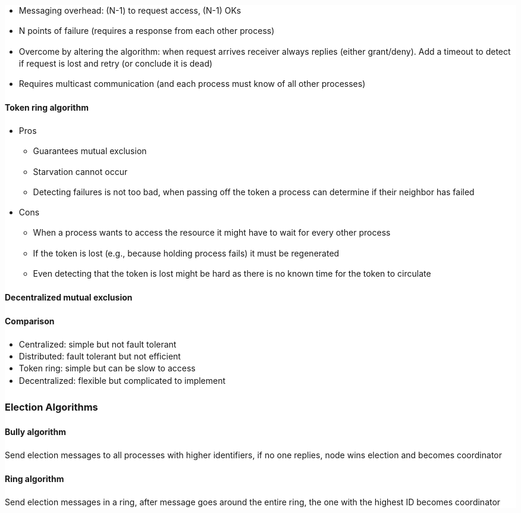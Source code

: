   - Messaging overhead: (N-1) to request access, (N-1) OKs

  - N points of failure (requires a response from each other process)
  - Overcome by altering the algorithm: when request arrives receiver always replies (either grant/deny). Add a timeout to detect if request is lost and retry (or conclude it is dead)

  - Requires multicast communication (and each process must know of all other processes)

#### Token ring algorithm

- Pros

  - Guarantees mutual exclusion

  - Starvation cannot occur

  - Detecting failures is not too bad, when passing off the token a process can determine if their neighbor has failed

- Cons

  - When a process wants to access the resource it might have to wait for every other process

  - If the token is lost (e.g., because holding process fails) it must be regenerated
  - Even detecting that the token is lost might be hard as there is no known time for the token to circulate

#### Decentralized mutual exclusion

#### Comparison

- Centralized: simple but not fault tolerant
- Distributed: fault tolerant but not efficient
- Token ring: simple but can be slow to access
- Decentralized: flexible but complicated to implement

### Election Algorithms

#### Bully algorithm

Send election messages to all processes with higher identifiers, if no one replies, node wins election and becomes coordinator

#### Ring algorithm

Send election messages in a ring, after message goes around the entire ring, the one with the highest ID becomes coordinator
